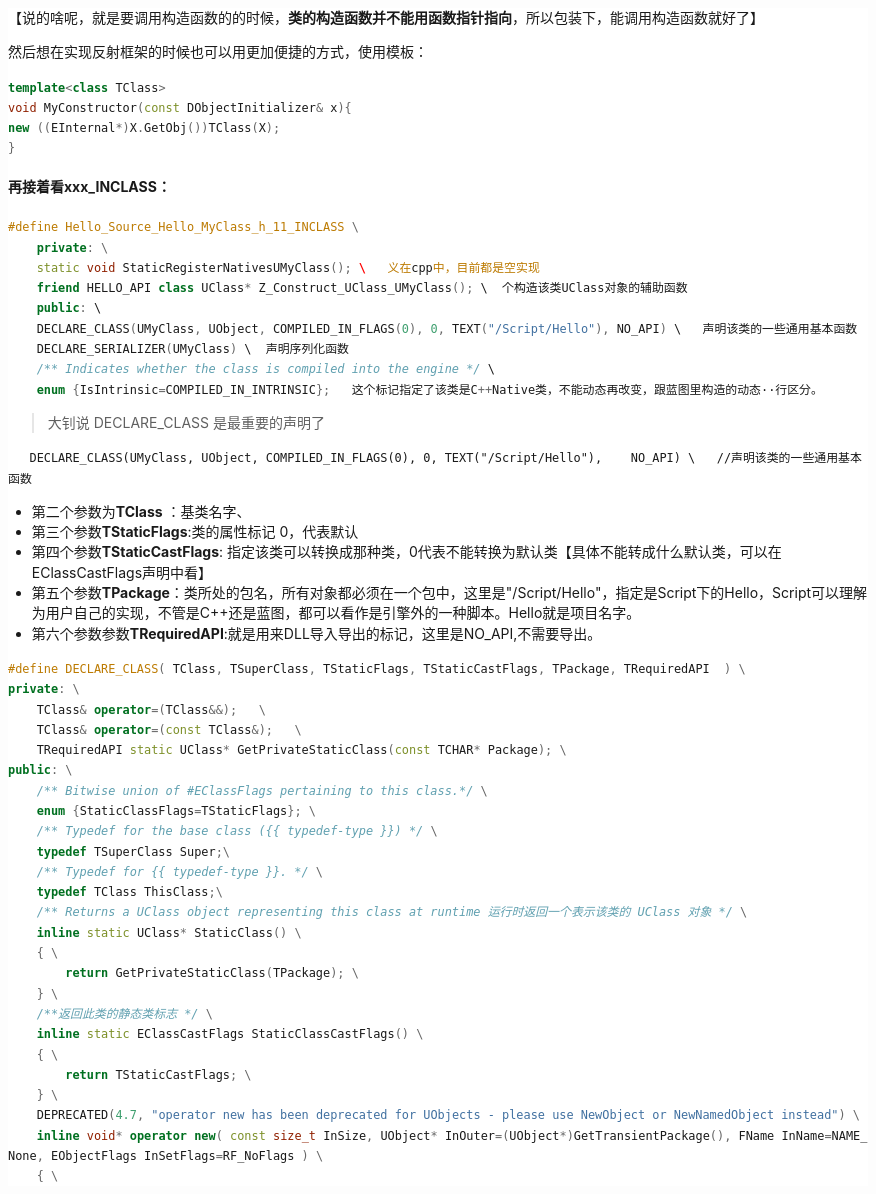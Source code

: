 【说的啥呢，就是要调用构造函数的的时候，**类的构造函数并不能用函数指针指向**，所以包装下，能调用构造函数就好了】

然后想在实现反射框架的时候也可以用更加便捷的方式，使用模板：

```c++
template<class TClass>
void MyConstructor(const DObjectInitializer& x){
new ((EInternal*)X.GetObj())TClass(X);
}
```

#### 再接着看xxx_INCLASS：

```c++
#define Hello_Source_Hello_MyClass_h_11_INCLASS \
	private: \
	static void StaticRegisterNativesUMyClass(); \   义在cpp中，目前都是空实现
	friend HELLO_API class UClass* Z_Construct_UClass_UMyClass(); \  个构造该类UClass对象的辅助函数
	public: \
	DECLARE_CLASS(UMyClass, UObject, COMPILED_IN_FLAGS(0), 0, TEXT("/Script/Hello"), NO_API) \   声明该类的一些通用基本函数
	DECLARE_SERIALIZER(UMyClass) \  声明序列化函数
	/** Indicates whether the class is compiled into the engine */ \
	enum {IsIntrinsic=COMPILED_IN_INTRINSIC};   这个标记指定了该类是C++Native类，不能动态再改变，跟蓝图里构造的动态··行区分。
```

> 大钊说  DECLARE_CLASS  是最重要的声明了
>

`	DECLARE_CLASS(UMyClass, UObject, COMPILED_IN_FLAGS(0), 0, TEXT("/Script/Hello"),	NO_API) \   //声明该类的一些通用基本函数`

- 第二个参数为**TClass** ：基类名字、
- 第三个参数**TStaticFlags**:类的属性标记 0，代表默认 
- 第四个参数**TStaticCastFlags**: 指定该类可以转换成那种类，0代表不能转换为默认类【具体不能转成什么默认类，可以在EClassCastFlags声明中看】
- 第五个参数**TPackage**：类所处的包名，所有对象都必须在一个包中，这里是"/Script/Hello"，指定是Script下的Hello，Script可以理解为用户自己的实现，不管是C++还是蓝图，都可以看作是引擎外的一种脚本。Hello就是项目名字。
- 第六个参数参数**TRequiredAPI**:就是用来DLL导入导出的标记，这里是NO_API,不需要导出。

```c++
#define DECLARE_CLASS( TClass, TSuperClass, TStaticFlags, TStaticCastFlags, TPackage, TRequiredAPI  ) \
private: \
    TClass& operator=(TClass&&);   \
    TClass& operator=(const TClass&);   \
	TRequiredAPI static UClass* GetPrivateStaticClass(const TCHAR* Package); \
public: \
	/** Bitwise union of #EClassFlags pertaining to this class.*/ \
	enum {StaticClassFlags=TStaticFlags}; \
	/** Typedef for the base class ({{ typedef-type }}) */ \
	typedef TSuperClass Super;\
	/** Typedef for {{ typedef-type }}. */ \
	typedef TClass ThisClass;\
	/** Returns a UClass object representing this class at runtime 运行时返回一个表示该类的 UClass 对象 */ \
	inline static UClass* StaticClass() \
	{ \
		return GetPrivateStaticClass(TPackage); \
	} \
	/**返回此类的静态类标志 */ \
	inline static EClassCastFlags StaticClassCastFlags() \
	{ \
		return TStaticCastFlags; \
	} \
	DEPRECATED(4.7, "operator new has been deprecated for UObjects - please use NewObject or NewNamedObject instead") \
	inline void* operator new( const size_t InSize, UObject* InOuter=(UObject*)GetTransientPackage(), FName InName=NAME_None, EObjectFlags InSetFlags=RF_NoFlags ) \
	{ \
```